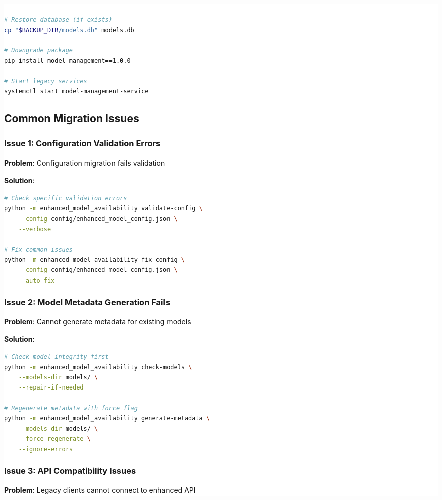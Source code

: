 ```bash

# Restore database (if exists)
cp "$BACKUP_DIR/models.db" models.db

# Downgrade package
pip install model-management==1.0.0

# Start legacy services
systemctl start model-management-service
```

## Common Migration Issues

### Issue 1: Configuration Validation Errors

**Problem**: Configuration migration fails validation

**Solution**:

```bash
# Check specific validation errors
python -m enhanced_model_availability validate-config \
    --config config/enhanced_model_config.json \
    --verbose

# Fix common issues
python -m enhanced_model_availability fix-config \
    --config config/enhanced_model_config.json \
    --auto-fix
```

### Issue 2: Model Metadata Generation Fails

**Problem**: Cannot generate metadata for existing models

**Solution**:

```bash
# Check model integrity first
python -m enhanced_model_availability check-models \
    --models-dir models/ \
    --repair-if-needed

# Regenerate metadata with force flag
python -m enhanced_model_availability generate-metadata \
    --models-dir models/ \
    --force-regenerate \
    --ignore-errors
```

### Issue 3: API Compatibility Issues

**Problem**: Legacy clients cannot connect to enhanced API
